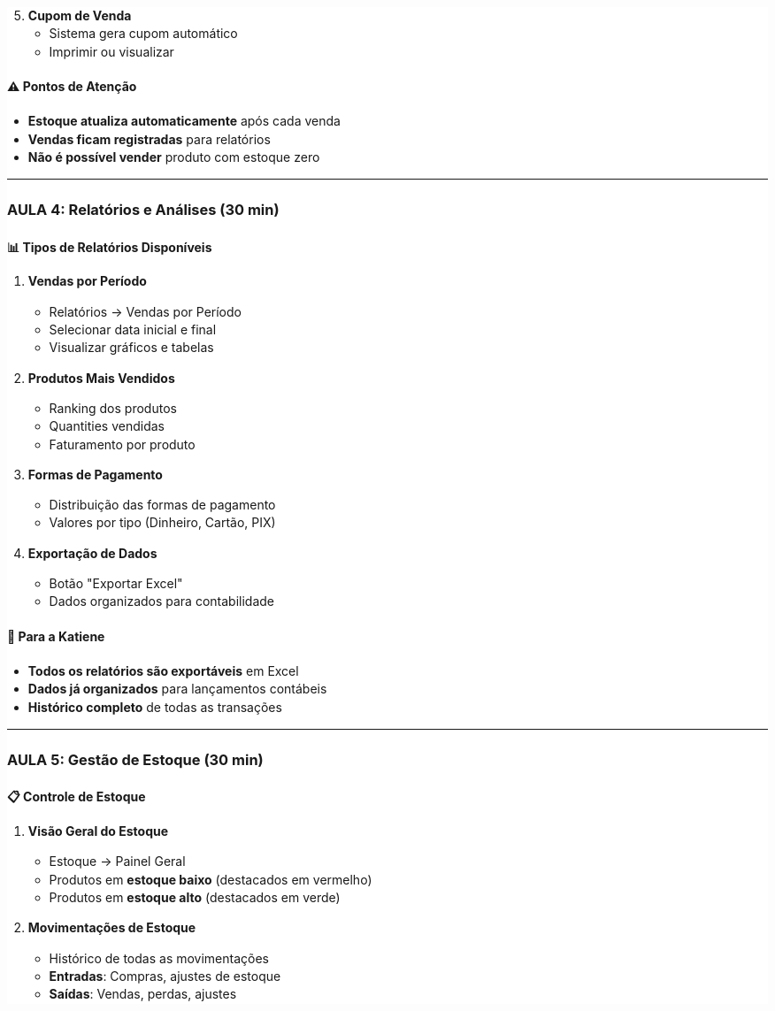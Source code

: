 5. **Cupom de Venda**
   - Sistema gera cupom automático
   - Imprimir ou visualizar

#### ⚠️ **Pontos de Atenção**
- **Estoque atualiza automaticamente** após cada venda
- **Vendas ficam registradas** para relatórios
- **Não é possível vender** produto com estoque zero

---

### **AULA 4: Relatórios e Análises (30 min)**

#### 📊 **Tipos de Relatórios Disponíveis**

1. **Vendas por Período**
   - Relatórios → Vendas por Período
   - Selecionar data inicial e final
   - Visualizar gráficos e tabelas

2. **Produtos Mais Vendidos**
   - Ranking dos produtos
   - Quantities vendidas
   - Faturamento por produto

3. **Formas de Pagamento**
   - Distribuição das formas de pagamento
   - Valores por tipo (Dinheiro, Cartão, PIX)

4. **Exportação de Dados**
   - Botão "Exportar Excel"
   - Dados organizados para contabilidade

#### 💼 **Para a Katiene**
- **Todos os relatórios são exportáveis** em Excel
- **Dados já organizados** para lançamentos contábeis
- **Histórico completo** de todas as transações

---

### **AULA 5: Gestão de Estoque (30 min)**

#### 📋 **Controle de Estoque**

1. **Visão Geral do Estoque**
   - Estoque → Painel Geral
   - Produtos em **estoque baixo** (destacados em vermelho)
   - Produtos em **estoque alto** (destacados em verde)

2. **Movimentações de Estoque**
   - Histórico de todas as movimentações
   - **Entradas**: Compras, ajustes de estoque
   - **Saídas**: Vendas, perdas, ajustes
